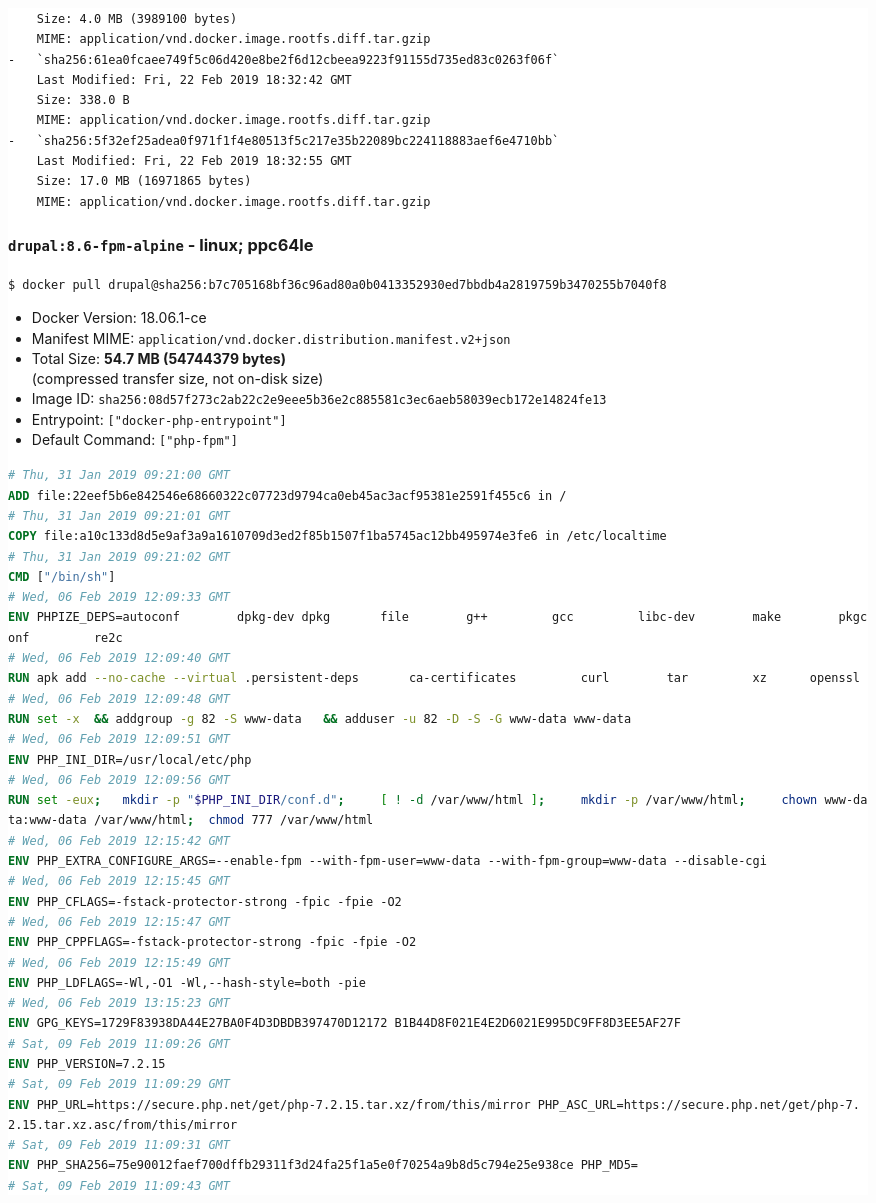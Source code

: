 		Size: 4.0 MB (3989100 bytes)  
		MIME: application/vnd.docker.image.rootfs.diff.tar.gzip
	-	`sha256:61ea0fcaee749f5c06d420e8be2f6d12cbeea9223f91155d735ed83c0263f06f`  
		Last Modified: Fri, 22 Feb 2019 18:32:42 GMT  
		Size: 338.0 B  
		MIME: application/vnd.docker.image.rootfs.diff.tar.gzip
	-	`sha256:5f32ef25adea0f971f1f4e80513f5c217e35b22089bc224118883aef6e4710bb`  
		Last Modified: Fri, 22 Feb 2019 18:32:55 GMT  
		Size: 17.0 MB (16971865 bytes)  
		MIME: application/vnd.docker.image.rootfs.diff.tar.gzip

### `drupal:8.6-fpm-alpine` - linux; ppc64le

```console
$ docker pull drupal@sha256:b7c705168bf36c96ad80a0b0413352930ed7bbdb4a2819759b3470255b7040f8
```

-	Docker Version: 18.06.1-ce
-	Manifest MIME: `application/vnd.docker.distribution.manifest.v2+json`
-	Total Size: **54.7 MB (54744379 bytes)**  
	(compressed transfer size, not on-disk size)
-	Image ID: `sha256:08d57f273c2ab22c2e9eee5b36e2c885581c3ec6aeb58039ecb172e14824fe13`
-	Entrypoint: `["docker-php-entrypoint"]`
-	Default Command: `["php-fpm"]`

```dockerfile
# Thu, 31 Jan 2019 09:21:00 GMT
ADD file:22eef5b6e842546e68660322c07723d9794ca0eb45ac3acf95381e2591f455c6 in / 
# Thu, 31 Jan 2019 09:21:01 GMT
COPY file:a10c133d8d5e9af3a9a1610709d3ed2f85b1507f1ba5745ac12bb495974e3fe6 in /etc/localtime 
# Thu, 31 Jan 2019 09:21:02 GMT
CMD ["/bin/sh"]
# Wed, 06 Feb 2019 12:09:33 GMT
ENV PHPIZE_DEPS=autoconf 		dpkg-dev dpkg 		file 		g++ 		gcc 		libc-dev 		make 		pkgconf 		re2c
# Wed, 06 Feb 2019 12:09:40 GMT
RUN apk add --no-cache --virtual .persistent-deps 		ca-certificates 		curl 		tar 		xz 		openssl
# Wed, 06 Feb 2019 12:09:48 GMT
RUN set -x 	&& addgroup -g 82 -S www-data 	&& adduser -u 82 -D -S -G www-data www-data
# Wed, 06 Feb 2019 12:09:51 GMT
ENV PHP_INI_DIR=/usr/local/etc/php
# Wed, 06 Feb 2019 12:09:56 GMT
RUN set -eux; 	mkdir -p "$PHP_INI_DIR/conf.d"; 	[ ! -d /var/www/html ]; 	mkdir -p /var/www/html; 	chown www-data:www-data /var/www/html; 	chmod 777 /var/www/html
# Wed, 06 Feb 2019 12:15:42 GMT
ENV PHP_EXTRA_CONFIGURE_ARGS=--enable-fpm --with-fpm-user=www-data --with-fpm-group=www-data --disable-cgi
# Wed, 06 Feb 2019 12:15:45 GMT
ENV PHP_CFLAGS=-fstack-protector-strong -fpic -fpie -O2
# Wed, 06 Feb 2019 12:15:47 GMT
ENV PHP_CPPFLAGS=-fstack-protector-strong -fpic -fpie -O2
# Wed, 06 Feb 2019 12:15:49 GMT
ENV PHP_LDFLAGS=-Wl,-O1 -Wl,--hash-style=both -pie
# Wed, 06 Feb 2019 13:15:23 GMT
ENV GPG_KEYS=1729F83938DA44E27BA0F4D3DBDB397470D12172 B1B44D8F021E4E2D6021E995DC9FF8D3EE5AF27F
# Sat, 09 Feb 2019 11:09:26 GMT
ENV PHP_VERSION=7.2.15
# Sat, 09 Feb 2019 11:09:29 GMT
ENV PHP_URL=https://secure.php.net/get/php-7.2.15.tar.xz/from/this/mirror PHP_ASC_URL=https://secure.php.net/get/php-7.2.15.tar.xz.asc/from/this/mirror
# Sat, 09 Feb 2019 11:09:31 GMT
ENV PHP_SHA256=75e90012faef700dffb29311f3d24fa25f1a5e0f70254a9b8d5c794e25e938ce PHP_MD5=
# Sat, 09 Feb 2019 11:09:43 GMT
```